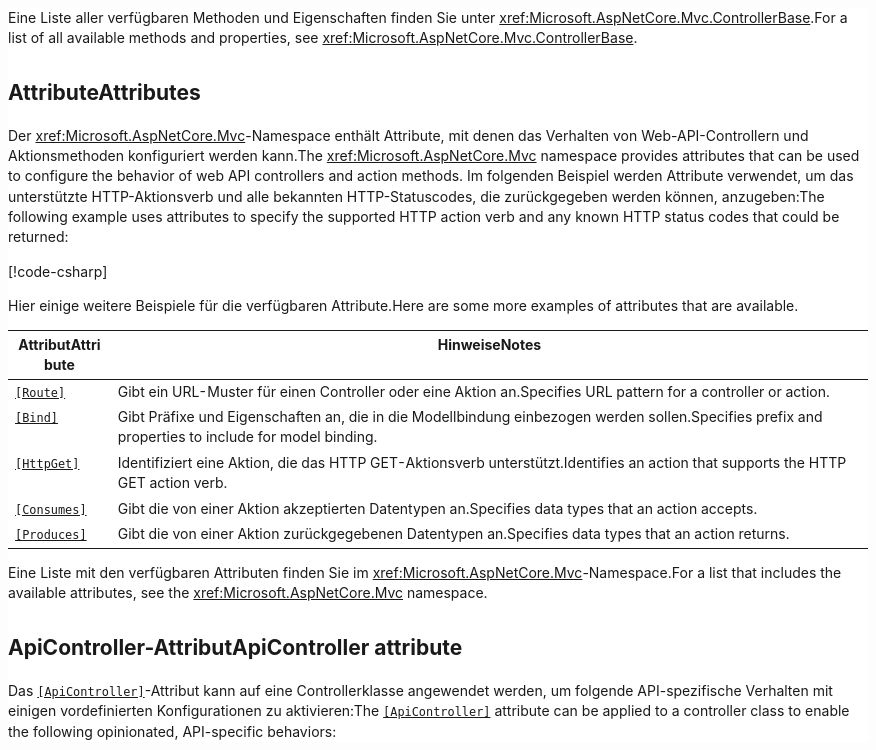 <span data-ttu-id="e0cad-127">Eine Liste aller verfügbaren Methoden und Eigenschaften finden Sie unter <xref:Microsoft.AspNetCore.Mvc.ControllerBase>.</span><span class="sxs-lookup"><span data-stu-id="e0cad-127">For a list of all available methods and properties, see <xref:Microsoft.AspNetCore.Mvc.ControllerBase>.</span></span>

## <a name="attributes"></a><span data-ttu-id="e0cad-128">Attribute</span><span class="sxs-lookup"><span data-stu-id="e0cad-128">Attributes</span></span>

<span data-ttu-id="e0cad-129">Der <xref:Microsoft.AspNetCore.Mvc>-Namespace enthält Attribute, mit denen das Verhalten von Web-API-Controllern und Aktionsmethoden konfiguriert werden kann.</span><span class="sxs-lookup"><span data-stu-id="e0cad-129">The <xref:Microsoft.AspNetCore.Mvc> namespace provides attributes that can be used to configure the behavior of web API controllers and action methods.</span></span> <span data-ttu-id="e0cad-130">Im folgenden Beispiel werden Attribute verwendet, um das unterstützte HTTP-Aktionsverb und alle bekannten HTTP-Statuscodes, die zurückgegeben werden können, anzugeben:</span><span class="sxs-lookup"><span data-stu-id="e0cad-130">The following example uses attributes to specify the supported HTTP action verb and any known HTTP status codes that could be returned:</span></span>

[!code-csharp[](index/samples/2.x/2.2/Controllers/PetsController.cs?name=snippet_400And201&highlight=1-3)]

<span data-ttu-id="e0cad-131">Hier einige weitere Beispiele für die verfügbaren Attribute.</span><span class="sxs-lookup"><span data-stu-id="e0cad-131">Here are some more examples of attributes that are available.</span></span>

|<span data-ttu-id="e0cad-132">Attribut</span><span class="sxs-lookup"><span data-stu-id="e0cad-132">Attribute</span></span>|<span data-ttu-id="e0cad-133">Hinweise</span><span class="sxs-lookup"><span data-stu-id="e0cad-133">Notes</span></span>|
|---------|-----|
|[`[Route]`](<xref:Microsoft.AspNetCore.Mvc.RouteAttribute>)      |<span data-ttu-id="e0cad-134">Gibt ein URL-Muster für einen Controller oder eine Aktion an.</span><span class="sxs-lookup"><span data-stu-id="e0cad-134">Specifies URL pattern for a controller or action.</span></span>|
|[`[Bind]`](<xref:Microsoft.AspNetCore.Mvc.BindAttribute>)        |<span data-ttu-id="e0cad-135">Gibt Präfixe und Eigenschaften an, die in die Modellbindung einbezogen werden sollen.</span><span class="sxs-lookup"><span data-stu-id="e0cad-135">Specifies prefix and properties to include for model binding.</span></span>|
|[`[HttpGet]`](<xref:Microsoft.AspNetCore.Mvc.HttpGetAttribute>)  |<span data-ttu-id="e0cad-136">Identifiziert eine Aktion, die das HTTP GET-Aktionsverb unterstützt.</span><span class="sxs-lookup"><span data-stu-id="e0cad-136">Identifies an action that supports the HTTP GET action verb.</span></span>|
|[`[Consumes]`](<xref:Microsoft.AspNetCore.Mvc.ConsumesAttribute>)|<span data-ttu-id="e0cad-137">Gibt die von einer Aktion akzeptierten Datentypen an.</span><span class="sxs-lookup"><span data-stu-id="e0cad-137">Specifies data types that an action accepts.</span></span>|
|[`[Produces]`](<xref:Microsoft.AspNetCore.Mvc.ProducesAttribute>)|<span data-ttu-id="e0cad-138">Gibt die von einer Aktion zurückgegebenen Datentypen an.</span><span class="sxs-lookup"><span data-stu-id="e0cad-138">Specifies data types that an action returns.</span></span>|

<span data-ttu-id="e0cad-139">Eine Liste mit den verfügbaren Attributen finden Sie im <xref:Microsoft.AspNetCore.Mvc>-Namespace.</span><span class="sxs-lookup"><span data-stu-id="e0cad-139">For a list that includes the available attributes, see the <xref:Microsoft.AspNetCore.Mvc> namespace.</span></span>

## <a name="apicontroller-attribute"></a><span data-ttu-id="e0cad-140">ApiController-Attribut</span><span class="sxs-lookup"><span data-stu-id="e0cad-140">ApiController attribute</span></span>

<span data-ttu-id="e0cad-141">Das [`[ApiController]`](xref:Microsoft.AspNetCore.Mvc.ApiControllerAttribute)-Attribut kann auf eine Controllerklasse angewendet werden, um folgende API-spezifische Verhalten mit einigen vordefinierten Konfigurationen zu aktivieren:</span><span class="sxs-lookup"><span data-stu-id="e0cad-141">The [`[ApiController]`](xref:Microsoft.AspNetCore.Mvc.ApiControllerAttribute) attribute can be applied to a controller class to enable the following opinionated, API-specific behaviors:</span></span>
